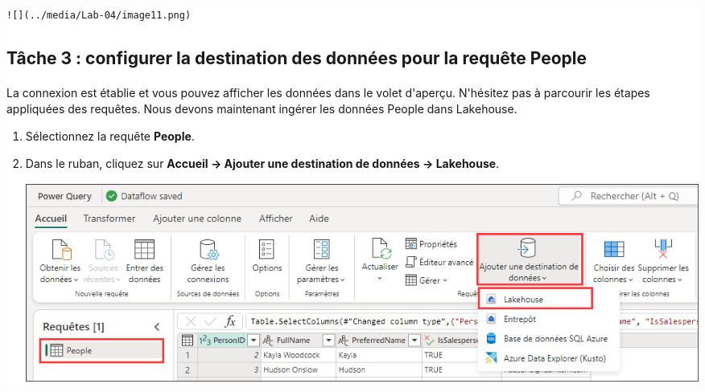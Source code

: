     ![](../media/Lab-04/image11.png)

## Tâche 3 : configurer la destination des données pour la requête People

La connexion est établie et vous pouvez afficher les données dans le
volet d'aperçu. N'hésitez pas à parcourir les étapes appliquées des
requêtes. Nous devons maintenant ingérer les données People dans
Lakehouse.

1. Sélectionnez la requête **People**.

2. Dans le ruban, cliquez sur **Accueil -\> Ajouter une destination de
    données -\> Lakehouse**.

    ![](../media/Lab-04/image12.png)
